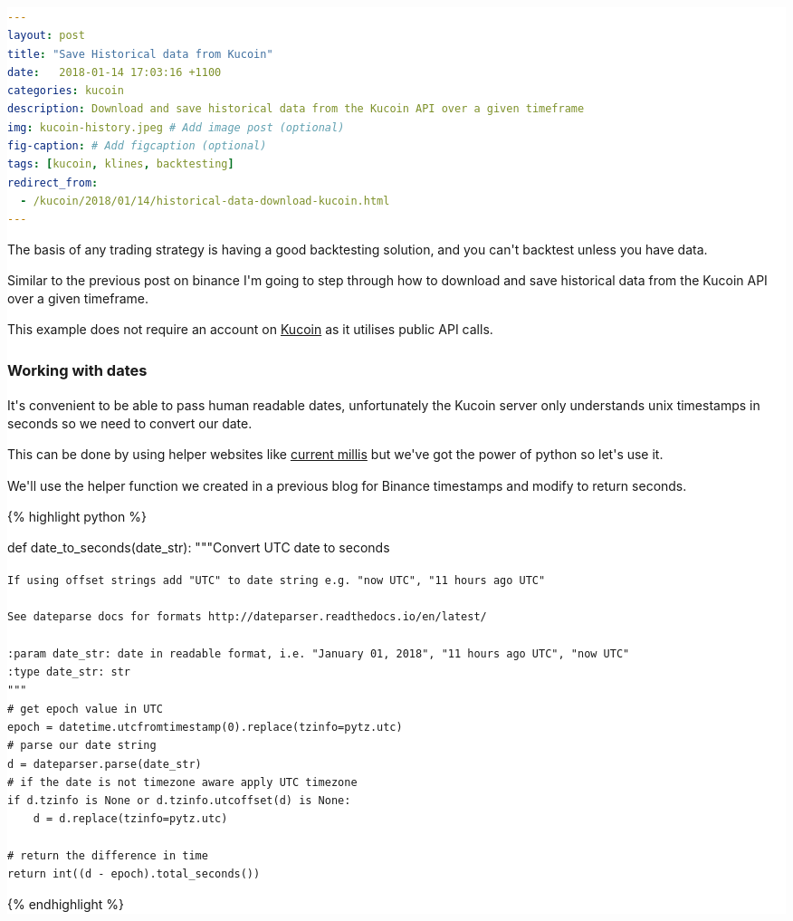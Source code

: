 ```yaml
---
layout: post
title: "Save Historical data from Kucoin"
date:   2018-01-14 17:03:16 +1100
categories: kucoin
description: Download and save historical data from the Kucoin API over a given timeframe
img: kucoin-history.jpeg # Add image post (optional)
fig-caption: # Add figcaption (optional)
tags: [kucoin, klines, backtesting]
redirect_from:
  - /kucoin/2018/01/14/historical-data-download-kucoin.html
---
```

The basis of any trading strategy is having a good backtesting solution, and you can't backtest unless you have data.

Similar to the previous post on binance I'm going to step through how to download and save historical data from the Kucoin API over a given timeframe.

This example does not require an account on [Kucoin][kucoin] as it utilises public API calls.

### Working with dates

It's convenient to be able to pass human readable dates, unfortunately the Kucoin server only understands unix timestamps in seconds
so we need to convert our date.

This can be done by using helper websites like [current millis][current-millis] but we've got the power of python so let's use it.

We'll use the helper function we created in a previous blog for Binance timestamps and modify to return seconds.

{% highlight python %}

def date_to_seconds(date_str):
    """Convert UTC date to seconds

    If using offset strings add "UTC" to date string e.g. "now UTC", "11 hours ago UTC"

    See dateparse docs for formats http://dateparser.readthedocs.io/en/latest/

    :param date_str: date in readable format, i.e. "January 01, 2018", "11 hours ago UTC", "now UTC"
    :type date_str: str
    """
    # get epoch value in UTC
    epoch = datetime.utcfromtimestamp(0).replace(tzinfo=pytz.utc)
    # parse our date string
    d = dateparser.parse(date_str)
    # if the date is not timezone aware apply UTC timezone
    if d.tzinfo is None or d.tzinfo.utcoffset(d) is None:
        d = d.replace(tzinfo=pytz.utc)

    # return the difference in time
    return int((d - epoch).total_seconds())

{% endhighlight %}


[current-millis]: https://currentmillis.com/
[kucoin]: https://www.kucoin.com/#/?r=E42cWB
[binance]: https://www.binance.com/en/register?ref=KNNBYWG8
[binance-post]: https://sammchardy.github.io/binance/2018/01/08/historical-data-download-binance.html
[get_kline_data_tv]: https://python-kucoin.readthedocs.io/en/latest/market.html
[kucoin-examples]: https://github.com/sammchardy/python-kucoin/tree/master/examples
[python-kucoin]: https://github.com/sammchardy/python-kucoin
[pandas]: https://pandas.pydata.org/
[ta-lib]: https://github.com/mrjbq7/ta-lib